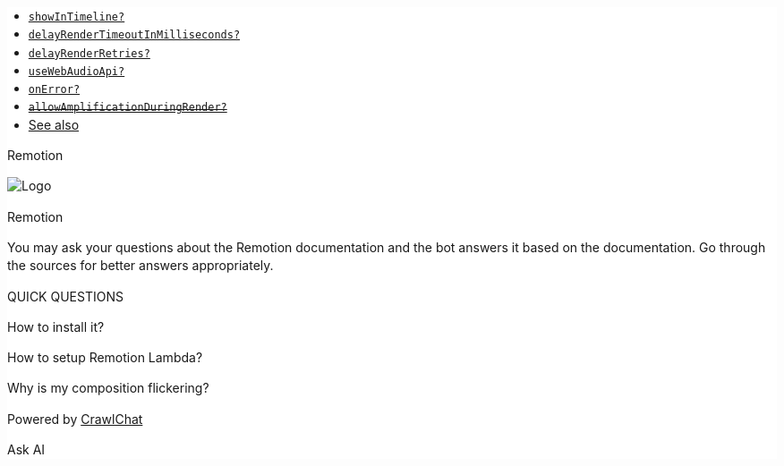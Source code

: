   - [`showInTimeline?`](https://www.remotion.dev/docs/audio#showintimeline)
  - [`delayRenderTimeoutInMilliseconds?`](https://www.remotion.dev/docs/audio#delayrendertimeoutinmilliseconds)
  - [`delayRenderRetries?`](https://www.remotion.dev/docs/audio#delayrenderretries)
  - [`useWebAudioApi?`](https://www.remotion.dev/docs/audio#usewebaudioapi)
  - [`onError?`](https://www.remotion.dev/docs/audio#onerror)
  - [~~`allowAmplificationDuringRender?`~~](https://www.remotion.dev/docs/audio#allowamplificationduringrender)
- [See also](https://www.remotion.dev/docs/audio#see-also)

Remotion

![Logo](https://raw.githubusercontent.com/remotion-dev/brand/refs/heads/main/logo.svg)

Remotion

You may ask your questions about the Remotion documentation and the bot answers it based on the documentation. Go through the sources for better answers appropriately.

QUICK QUESTIONS

How to install it?

How to setup Remotion Lambda?

Why is my composition flickering?

Powered by [CrawlChat](https://crawlchat.app/?ref=powered-by-remotion)

Ask AI